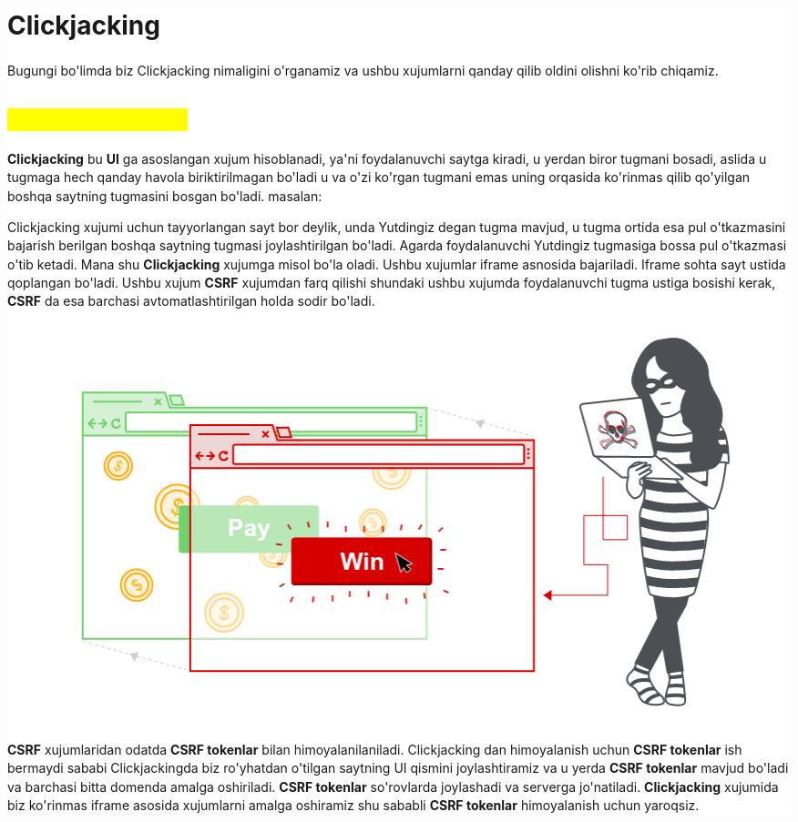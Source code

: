 # Clickjacking

Bugungi bo'limda biz Clickjacking nimaligini o'rganamiz va ushbu xujumlarni qanday qilib oldini olishni ko'rib chiqamiz.

## <mark style="color:yellow;">Clickjacking nima ?</mark> <a href="#clickjacking-nima" id="clickjacking-nima"></a>

**Clickjacking** bu **UI** ga asoslangan xujum hisoblanadi, ya'ni foydalanuvchi saytga kiradi, u yerdan biror tugmani bosadi, aslida u tugmaga hech qanday havola biriktirilmagan bo'ladi u va o'zi ko'rgan tugmani emas uning orqasida ko'rinmas qilib qo'yilgan boshqa saytning tugmasini bosgan bo'ladi. masalan:

Clickjacking xujumi uchun tayyorlangan sayt bor deylik, unda Yutdingiz degan tugma mavjud, u tugma ortida esa pul o'tkazmasini bajarish berilgan boshqa saytning tugmasi joylashtirilgan bo'ladi. Agarda foydalanuvchi Yutdingiz tugmasiga bossa pul o'tkazmasi o'tib ketadi. Mana shu **Clickjacking** xujumga misol bo'la oladi. Ushbu xujumlar iframe asnosida bajariladi. Iframe sohta sayt ustida qoplangan bo'ladi. Ushbu xujum **CSRF** xujumdan farq qilishi shundaki ushbu xujumda foydalanuvchi tugma ustiga bosishi kerak, **CSRF** da esa barchasi avtomatlashtirilgan holda sodir bo'ladi.

<figure><img src="../.gitbook/assets/image (21).png" alt=""><figcaption></figcaption></figure>

**CSRF** xujumlaridan odatda **CSRF tokenlar** bilan himoyalanilaniladi. Clickjacking dan himoyalanish uchun **CSRF tokenlar** ish bermaydi sababi Clickjackingda biz ro'yhatdan o'tilgan saytning UI qismini joylashtiramiz va u yerda **CSRF tokenlar** mavjud bo'ladi va barchasi bitta domenda amalga oshiriladi. **CSRF tokenlar** so'rovlarda joylashadi va serverga jo'natiladi. **Clickjacking** xujumida biz ko'rinmas iframe asosida xujumlarni amalga oshiramiz shu sababli **CSRF tokenlar** himoyalanish uchun yaroqsiz.
